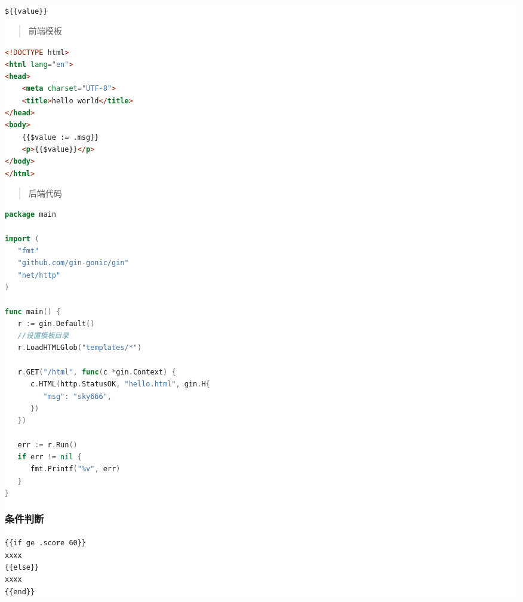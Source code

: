 ```
${{value}}
```

> 前端模板

```html
<!DOCTYPE html>
<html lang="en">
<head>
    <meta charset="UTF-8">
    <title>hello world</title>
</head>
<body>
    {{$value := .msg}}
    <p>{{$value}}</p>
</body>
</html>
```

> 后端代码

```go
package main

import (
   "fmt"
   "github.com/gin-gonic/gin"
   "net/http"
)

func main() {
   r := gin.Default()
   //设置模板目录
   r.LoadHTMLGlob("templates/*")

   r.GET("/html", func(c *gin.Context) {
      c.HTML(http.StatusOK, "hello.html", gin.H{
         "msg": "sky666",
      })
   })

   err := r.Run()
   if err != nil {
      fmt.Printf("%v", err)
   }
}
```

### 条件判断

```
{{if ge .score 60}}
xxxx
{{else}}
xxxx
{{end}}
```
